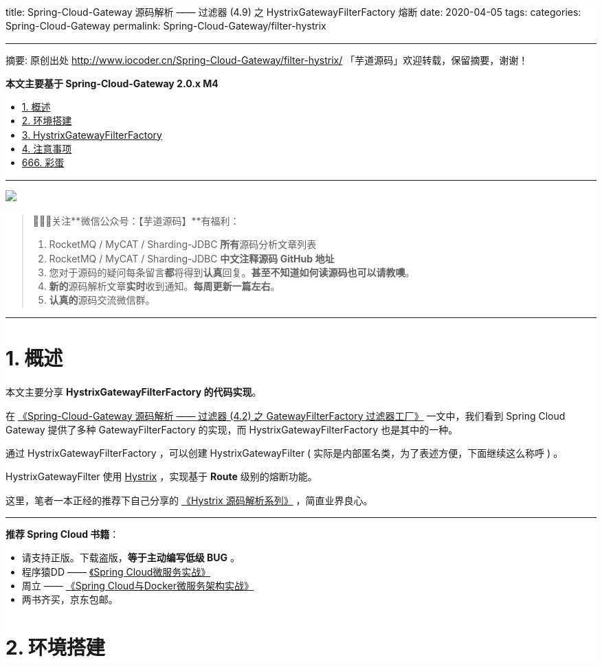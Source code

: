title: Spring-Cloud-Gateway 源码解析 —— 过滤器 (4.9) 之 HystrixGatewayFilterFactory 熔断
date: 2020-04-05
tags:
categories: Spring-Cloud-Gateway
permalink: Spring-Cloud-Gateway/filter-hystrix

-------

摘要: 原创出处 http://www.iocoder.cn/Spring-Cloud-Gateway/filter-hystrix/ 「芋道源码」欢迎转载，保留摘要，谢谢！

**本文主要基于 Spring-Cloud-Gateway 2.0.x M4**  

- [1. 概述](http://www.iocoder.cn/Spring-Cloud-Gateway/filter-hystrix/)
- [2. 环境搭建](http://www.iocoder.cn/Spring-Cloud-Gateway/filter-hystrix/)
- [3. HystrixGatewayFilterFactory](http://www.iocoder.cn/Spring-Cloud-Gateway/filter-hystrix/)
- [4. 注意事项](http://www.iocoder.cn/Spring-Cloud-Gateway/filter-hystrix/)
- [666. 彩蛋](http://www.iocoder.cn/Spring-Cloud-Gateway/filter-hystrix/)

-------

![](http://www.iocoder.cn/images/common/wechat_mp_2017_07_31.jpg)

> 🙂🙂🙂关注**微信公众号：【芋道源码】**有福利：  
> 1. RocketMQ / MyCAT / Sharding-JDBC **所有**源码分析文章列表  
> 2. RocketMQ / MyCAT / Sharding-JDBC **中文注释源码 GitHub 地址**  
> 3. 您对于源码的疑问每条留言**都**将得到**认真**回复。**甚至不知道如何读源码也可以请教噢**。  
> 4. **新的**源码解析文章**实时**收到通知。**每周更新一篇左右**。  
> 5. **认真的**源码交流微信群。

-------

# 1. 概述

本文主要分享 **HystrixGatewayFilterFactory 的代码实现**。

在 [《Spring-Cloud-Gateway 源码解析 —— 过滤器 (4.2) 之 GatewayFilterFactory 过滤器工厂》](http://www.iocoder.cn/Spring-Cloud-Gateway/filter-factory/?self) 一文中，我们看到 Spring Cloud Gateway 提供了多种 GatewayFilterFactory 的实现，而 HystrixGatewayFilterFactory 也是其中的一种。

通过 HystrixGatewayFilterFactory ，可以创建 HystrixGatewayFilter ( 实际是内部匿名类，为了表述方便，下面继续这么称呼 ) 。

HystrixGatewayFilter 使用 [Hystrix](https://github.com/Netflix/Hystrix) ，实现基于 **Route** 级别的熔断功能。

这里，笔者一本正经的推荐下自己分享的 [《Hystrix 源码解析系列》](http://www.iocoder.cn/categories/Hystrix/?self) ，简直业界良心。

-------

**推荐 Spring Cloud 书籍**：

* 请支持正版。下载盗版，**等于主动编写低级 BUG** 。
* 程序猿DD —— [《Spring Cloud微服务实战》](https://union-click.jd.com/jdc?d=505Twi)
* 周立 —— [《Spring Cloud与Docker微服务架构实战》](https://union-click.jd.com/jdc?d=k3sAaK)
* 两书齐买，京东包邮。

# 2. 环境搭建
